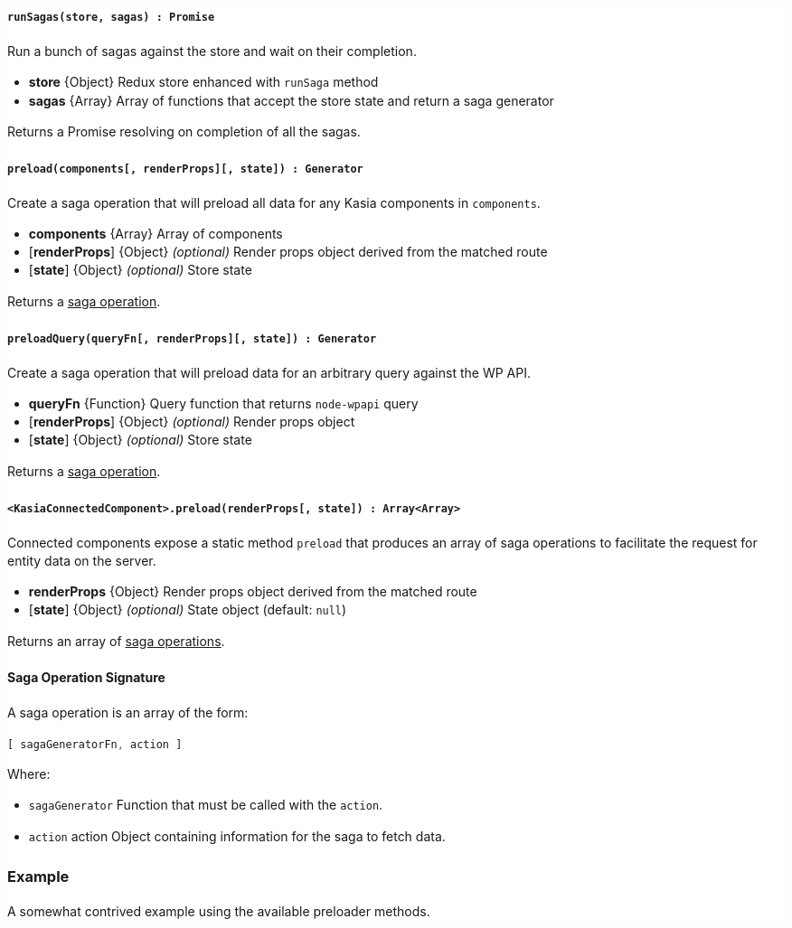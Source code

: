 #### `runSagas(store, sagas) : Promise`

Run a bunch of sagas against the store and wait on their completion.

- __store__ {Object} Redux store enhanced with `runSaga` method
- __sagas__ {Array} Array of functions that accept the store state and return a saga generator

Returns a Promise resolving on completion of all the sagas.

#### `preload(components[, renderProps][, state]) : Generator`

Create a saga operation that will preload all data for any Kasia components in `components`.

- __components__ {Array} Array of components
- [__renderProps__] {Object} _(optional)_ Render props object derived from the matched route
- [__state__] {Object} _(optional)_ Store state

Returns a [saga operation](#saga-operation-signature).

#### `preloadQuery(queryFn[, renderProps][, state]) : Generator`

Create a saga operation that will preload data for an arbitrary query against the WP API.

- __queryFn__ {Function} Query function that returns `node-wpapi` query
- [__renderProps__] {Object} _(optional)_ Render props object
- [__state__] {Object} _(optional)_ Store state

Returns a [saga operation](#saga-operation-signature).

#### `<KasiaConnectedComponent>.preload(renderProps[, state]) : Array<Array>`

Connected components expose a static method `preload` that produces an array of saga operations
to facilitate the request for entity data on the server.

- __renderProps__ {Object} Render props object derived from the matched route 
- [__state__] {Object} _(optional)_ State object (default: `null`) 

Returns an array of [saga operations](#saga-operation-signature).

#### Saga Operation Signature

A saga operation is an array of the form:

```js
[ sagaGeneratorFn, action ]
```

Where:

- `sagaGenerator` Function that must be called with the `action`.

- `action` action Object containing information for the saga to fetch data.

### Example

A somewhat contrived example using the available preloader methods.
